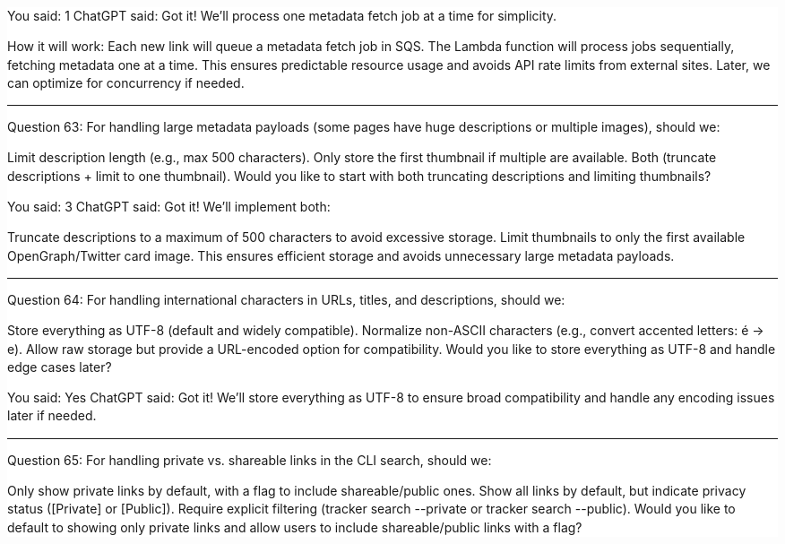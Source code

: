 You said:
1
ChatGPT said:
Got it! We’ll process one metadata fetch job at a time for simplicity.

How it will work:
Each new link will queue a metadata fetch job in SQS.
The Lambda function will process jobs sequentially, fetching metadata one at a time.
This ensures predictable resource usage and avoids API rate limits from external sites.
Later, we can optimize for concurrency if needed.

----

Question 63:
For handling large metadata payloads (some pages have huge descriptions or multiple images), should we:

Limit description length (e.g., max 500 characters).
Only store the first thumbnail if multiple are available.
Both (truncate descriptions + limit to one thumbnail).
Would you like to start with both truncating descriptions and limiting thumbnails?

You said:
3
ChatGPT said:
Got it! We’ll implement both:

Truncate descriptions to a maximum of 500 characters to avoid excessive storage.
Limit thumbnails to only the first available OpenGraph/Twitter card image.
This ensures efficient storage and avoids unnecessary large metadata payloads.

----

Question 64:
For handling international characters in URLs, titles, and descriptions, should we:

Store everything as UTF-8 (default and widely compatible).
Normalize non-ASCII characters (e.g., convert accented letters: é → e).
Allow raw storage but provide a URL-encoded option for compatibility.
Would you like to store everything as UTF-8 and handle edge cases later?

You said:
Yes
ChatGPT said:
Got it! We’ll store everything as UTF-8 to ensure broad compatibility and handle any encoding issues later if needed.

----

Question 65:
For handling private vs. shareable links in the CLI search, should we:

Only show private links by default, with a flag to include shareable/public ones.
Show all links by default, but indicate privacy status ([Private] or [Public]).
Require explicit filtering (tracker search --private or tracker search --public).
Would you like to default to showing only private links and allow users to include shareable/public links with a flag?
